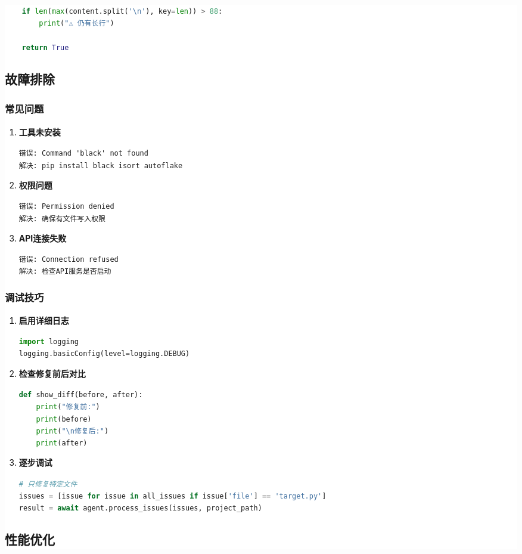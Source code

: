 ```python
    if len(max(content.split('\n'), key=len)) > 88:
        print("⚠️ 仍有长行")
    
    return True
```

## 故障排除

### 常见问题

1. **工具未安装**
   ```
   错误: Command 'black' not found
   解决: pip install black isort autoflake
   ```

2. **权限问题**
   ```
   错误: Permission denied
   解决: 确保有文件写入权限
   ```

3. **API连接失败**
   ```
   错误: Connection refused
   解决: 检查API服务是否启动
   ```

### 调试技巧

1. **启用详细日志**
   ```python
   import logging
   logging.basicConfig(level=logging.DEBUG)
   ```

2. **检查修复前后对比**
   ```python
   def show_diff(before, after):
       print("修复前:")
       print(before)
       print("\n修复后:")
       print(after)
   ```

3. **逐步调试**
   ```python
   # 只修复特定文件
   issues = [issue for issue in all_issues if issue['file'] == 'target.py']
   result = await agent.process_issues(issues, project_path)
   ```

## 性能优化
